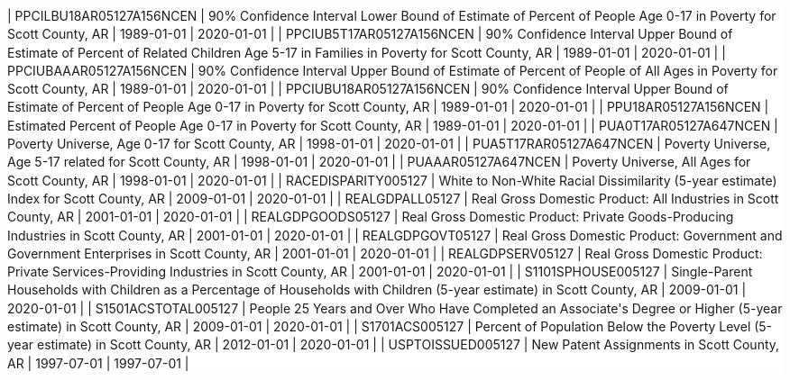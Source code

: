 | PPCILBU18AR05127A156NCEN  | 90% Confidence Interval Lower Bound of Estimate of Percent of People Age 0-17 in Poverty for Scott County, AR                                                             | 1989-01-01          | 2020-01-01        |
| PPCIUB5T17AR05127A156NCEN | 90% Confidence Interval Upper Bound of Estimate of Percent of Related Children Age 5-17 in Families in Poverty for Scott County, AR                                       | 1989-01-01          | 2020-01-01        |
| PPCIUBAAAR05127A156NCEN   | 90% Confidence Interval Upper Bound of Estimate of Percent of People of All Ages in Poverty for Scott County, AR                                                          | 1989-01-01          | 2020-01-01        |
| PPCIUBU18AR05127A156NCEN  | 90% Confidence Interval Upper Bound of Estimate of Percent of People Age 0-17 in Poverty for Scott County, AR                                                             | 1989-01-01          | 2020-01-01        |
| PPU18AR05127A156NCEN      | Estimated Percent of People Age 0-17 in Poverty for Scott County, AR                                                                                                      | 1989-01-01          | 2020-01-01        |
| PUA0T17AR05127A647NCEN    | Poverty Universe, Age 0-17 for Scott County, AR                                                                                                                           | 1998-01-01          | 2020-01-01        |
| PUA5T17RAR05127A647NCEN   | Poverty Universe, Age 5-17 related for Scott County, AR                                                                                                                   | 1998-01-01          | 2020-01-01        |
| PUAAAR05127A647NCEN       | Poverty Universe, All Ages for Scott County, AR                                                                                                                           | 1998-01-01          | 2020-01-01        |
| RACEDISPARITY005127       | White to Non-White Racial Dissimilarity (5-year estimate) Index for Scott County, AR                                                                                      | 2009-01-01          | 2020-01-01        |
| REALGDPALL05127           | Real Gross Domestic Product: All Industries in Scott County, AR                                                                                                           | 2001-01-01          | 2020-01-01        |
| REALGDPGOODS05127         | Real Gross Domestic Product: Private Goods-Producing Industries in Scott County, AR                                                                                       | 2001-01-01          | 2020-01-01        |
| REALGDPGOVT05127          | Real Gross Domestic Product: Government and Government Enterprises in Scott County, AR                                                                                    | 2001-01-01          | 2020-01-01        |
| REALGDPSERV05127          | Real Gross Domestic Product: Private Services-Providing Industries in Scott County, AR                                                                                    | 2001-01-01          | 2020-01-01        |
| S1101SPHOUSE005127        | Single-Parent Households with Children as a Percentage of Households with Children (5-year estimate) in Scott County, AR                                                  | 2009-01-01          | 2020-01-01        |
| S1501ACSTOTAL005127       | People 25 Years and Over Who Have Completed an Associate's Degree or Higher (5-year estimate) in Scott County, AR                                                         | 2009-01-01          | 2020-01-01        |
| S1701ACS005127            | Percent of Population Below the Poverty Level (5-year estimate) in Scott County, AR                                                                                       | 2012-01-01          | 2020-01-01        |
| USPTOISSUED005127         | New Patent Assignments in Scott County, AR                                                                                                                                | 1997-07-01          | 1997-07-01        |